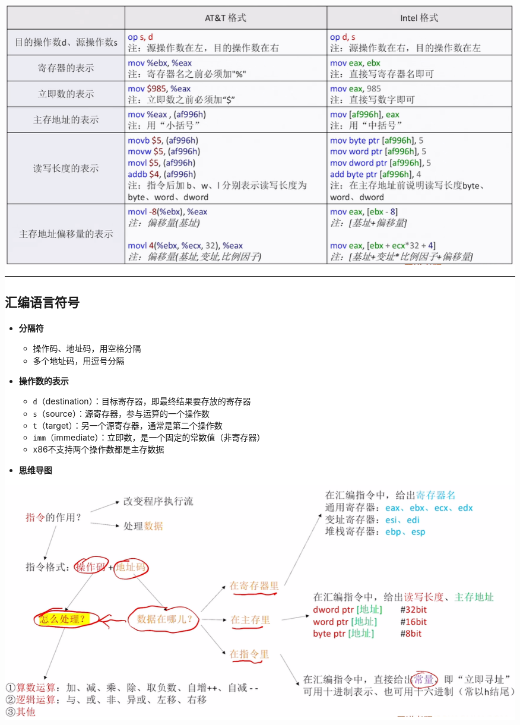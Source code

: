<img src="https://raw.githubusercontent.com/wcjjzz/Computer-Organization-and-Architecture/main/attachments/Pasted%20image%2020250503184254.png">

---
## 汇编语言符号

- **分隔符**
	- 操作码、地址码，用空格分隔
	- 多个地址码，用逗号分隔

- **操作数的表示**
	- `d`（destination）：目标寄存器，即最终结果要存放的寄存器
	- `s`（source）：源寄存器，参与运算的一个操作数
	- `t`（target）：另一个源寄存器，通常是第二个操作数
	- `imm`（immediate）：立即数，是一个固定的常数值（非寄存器）
	- x86不支持两个操作数都是主存数据
- **思维导图**
<img src="https://raw.githubusercontent.com/wcjjzz/Computer-Organization-and-Architecture/main/attachments/Pasted%20image%2020250503181903.png">

